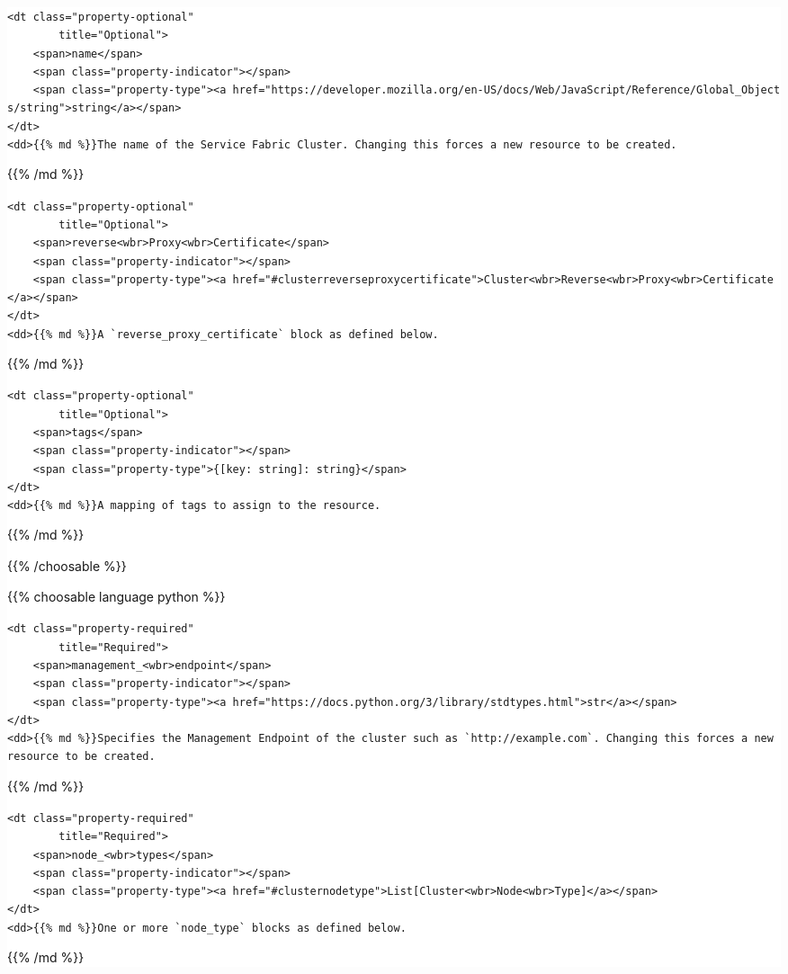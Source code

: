    <dt class="property-optional"
            title="Optional">
        <span>name</span>
        <span class="property-indicator"></span>
        <span class="property-type"><a href="https://developer.mozilla.org/en-US/docs/Web/JavaScript/Reference/Global_Objects/string">string</a></span>
    </dt>
    <dd>{{% md %}}The name of the Service Fabric Cluster. Changing this forces a new resource to be created.
{{% /md %}}</dd>

    <dt class="property-optional"
            title="Optional">
        <span>reverse<wbr>Proxy<wbr>Certificate</span>
        <span class="property-indicator"></span>
        <span class="property-type"><a href="#clusterreverseproxycertificate">Cluster<wbr>Reverse<wbr>Proxy<wbr>Certificate</a></span>
    </dt>
    <dd>{{% md %}}A `reverse_proxy_certificate` block as defined below.
{{% /md %}}</dd>

    <dt class="property-optional"
            title="Optional">
        <span>tags</span>
        <span class="property-indicator"></span>
        <span class="property-type">{[key: string]: string}</span>
    </dt>
    <dd>{{% md %}}A mapping of tags to assign to the resource.
{{% /md %}}</dd>

</dl>
{{% /choosable %}}


{{% choosable language python %}}
<dl class="resources-properties">

    <dt class="property-required"
            title="Required">
        <span>management_<wbr>endpoint</span>
        <span class="property-indicator"></span>
        <span class="property-type"><a href="https://docs.python.org/3/library/stdtypes.html">str</a></span>
    </dt>
    <dd>{{% md %}}Specifies the Management Endpoint of the cluster such as `http://example.com`. Changing this forces a new resource to be created.
{{% /md %}}</dd>

    <dt class="property-required"
            title="Required">
        <span>node_<wbr>types</span>
        <span class="property-indicator"></span>
        <span class="property-type"><a href="#clusternodetype">List[Cluster<wbr>Node<wbr>Type]</a></span>
    </dt>
    <dd>{{% md %}}One or more `node_type` blocks as defined below.
{{% /md %}}</dd>
